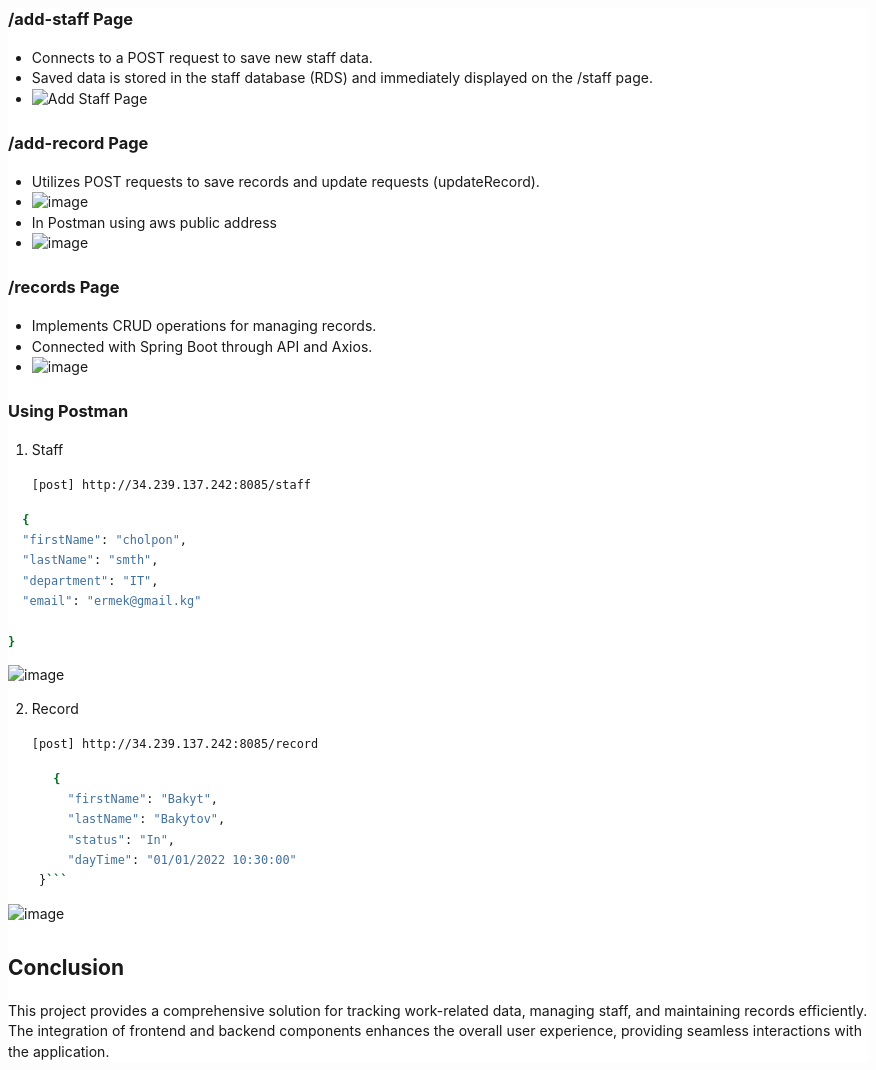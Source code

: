 ### /add-staff Page

- Connects to a POST request to save new staff data.
- Saved data is stored in the staff database (RDS) and immediately displayed on the /staff page.
- ![Add Staff Page](https://github.com/Cholpon-Ishenbekova/finalOOProject/assets/68575387/4255cccb-a80c-428b-8eaf-0ae539db1282)

### /add-record Page

- Utilizes POST requests to save records and update requests (updateRecord).
- <img width="886" alt="image" src="https://github.com/Cholpon-Ishenbekova/finalOOProject/assets/68575387/88a17890-8cd1-4d4d-880e-5bbc0f6e1e8b">
- In Postman using aws public address
- <img width="351" alt="image" src="https://github.com/Cholpon-Ishenbekova/finalOOProject/assets/68575387/3e43611f-0e48-45df-8dac-b3d7c08cdb3b">

### /records Page

- Implements CRUD operations for managing records.
- Connected with Spring Boot through API and Axios.
- <img width="913" alt="image" src="https://github.com/Cholpon-Ishenbekova/finalOOProject/assets/68575387/a09ff6c4-75f4-4e4f-8a22-d46af53d902b">


### Using Postman
1) Staff
   ```bash
   [post] http://34.239.137.242:8085/staff 
   ```
```bash
  {
  "firstName": "cholpon",
  "lastName": "smth",
  "department": "IT",
  "email": "ermek@gmail.kg"

}
   ```



<img width="873" alt="image" src="https://github.com/Cholpon-Ishenbekova/finalOOProject/assets/68575387/fb1d48ba-ff21-4fe9-9829-190d8da4da55">

2) Record
   ```bash
   [post] http://34.239.137.242:8085/record
   ```
   ```bash
      {
        "firstName": "Bakyt",
        "lastName": "Bakytov",
        "status": "In",
        "dayTime": "01/01/2022 10:30:00"
    }```

<img width="627" alt="image" src="https://github.com/Cholpon-Ishenbekova/finalOOProject/assets/68575387/b9a68b7e-eade-4c6e-a17e-60637b5f4eb2">

## Conclusion

This project provides a comprehensive solution for tracking work-related data, managing staff, and maintaining records efficiently. The integration of frontend and backend components enhances the overall user experience, providing seamless interactions with the application.
